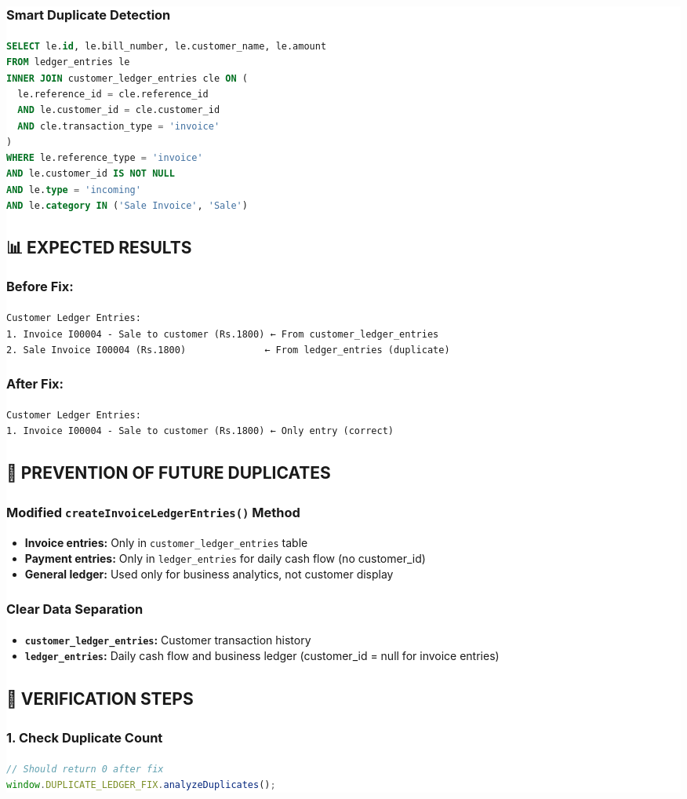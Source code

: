### Smart Duplicate Detection
```sql
SELECT le.id, le.bill_number, le.customer_name, le.amount
FROM ledger_entries le
INNER JOIN customer_ledger_entries cle ON (
  le.reference_id = cle.reference_id 
  AND le.customer_id = cle.customer_id 
  AND cle.transaction_type = 'invoice'
)
WHERE le.reference_type = 'invoice' 
AND le.customer_id IS NOT NULL
AND le.type = 'incoming'
AND le.category IN ('Sale Invoice', 'Sale')
```

## 📊 EXPECTED RESULTS

### Before Fix:
```
Customer Ledger Entries:
1. Invoice I00004 - Sale to customer (Rs.1800) ← From customer_ledger_entries
2. Sale Invoice I00004 (Rs.1800)              ← From ledger_entries (duplicate)
```

### After Fix:
```
Customer Ledger Entries:  
1. Invoice I00004 - Sale to customer (Rs.1800) ← Only entry (correct)
```

## 🔮 PREVENTION OF FUTURE DUPLICATES

### Modified `createInvoiceLedgerEntries()` Method
- **Invoice entries:** Only in `customer_ledger_entries` table
- **Payment entries:** Only in `ledger_entries` for daily cash flow (no customer_id)
- **General ledger:** Used only for business analytics, not customer display

### Clear Data Separation
- **`customer_ledger_entries`:** Customer transaction history
- **`ledger_entries`:** Daily cash flow and business ledger (customer_id = null for invoice entries)

## 🧪 VERIFICATION STEPS

### 1. Check Duplicate Count
```javascript
// Should return 0 after fix
window.DUPLICATE_LEDGER_FIX.analyzeDuplicates();
```
